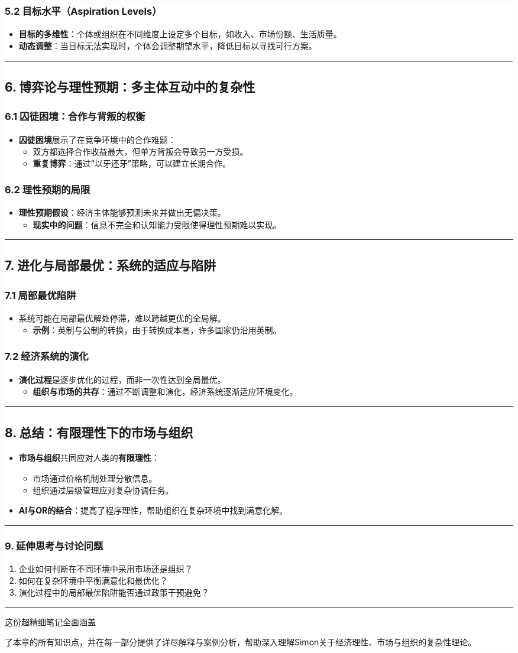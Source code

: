 ### **5.2 目标水平（Aspiration Levels）**
- **目标的多维性**：个体或组织在不同维度上设定多个目标，如收入、市场份额、生活质量。
- **动态调整**：当目标无法实现时，个体会调整期望水平，降低目标以寻找可行方案。

---

## **6. 博弈论与理性预期：多主体互动中的复杂性**

### **6.1 囚徒困境：合作与背叛的权衡**
- **囚徒困境**展示了在竞争环境中的合作难题：
  - 双方都选择合作收益最大，但单方背叛会导致另一方受损。
  - **重复博弈**：通过“以牙还牙”策略，可以建立长期合作。

### **6.2 理性预期的局限**
- **理性预期假设**：经济主体能够预测未来并做出无偏决策。
  - **现实中的问题**：信息不完全和认知能力受限使得理性预期难以实现。

---

## **7. 进化与局部最优：系统的适应与陷阱**

### **7.1 局部最优陷阱**
- 系统可能在局部最优解处停滞，难以跨越更优的全局解。
  - **示例**：英制与公制的转换，由于转换成本高，许多国家仍沿用英制。

### **7.2 经济系统的演化**
- **演化过程**是逐步优化的过程，而非一次性达到全局最优。
  - **组织与市场的共存**：通过不断调整和演化，经济系统逐渐适应环境变化。

---

## **8. 总结：有限理性下的市场与组织**

- **市场与组织**共同应对人类的**有限理性**：
  - 市场通过价格机制处理分散信息。
  - 组织通过层级管理应对复杂协调任务。

- **AI与OR的结合**：提高了程序理性，帮助组织在复杂环境中找到满意化解。

---

### **9. 延伸思考与讨论问题**
1. 企业如何判断在不同环境中采用市场还是组织？
2. 如何在复杂环境中平衡满意化和最优化？
3. 演化过程中的局部最优陷阱能否通过政策干预避免？

---

这份超精细笔记全面涵盖

了本章的所有知识点，并在每一部分提供了详尽解释与案例分析，帮助深入理解Simon关于经济理性、市场与组织的复杂性理论。